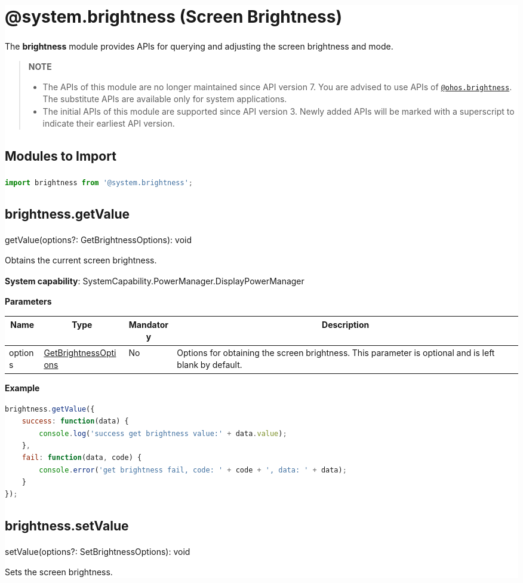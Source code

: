 # @system.brightness (Screen Brightness)

The **brightness** module provides APIs for querying and adjusting the screen brightness and mode.

> **NOTE**
>
> - The APIs of this module are no longer maintained since API version 7. You are advised to use APIs of [`@ohos.brightness`](js-apis-brightness.md). The substitute APIs are available only for system applications.
> - The initial APIs of this module are supported since API version 3. Newly added APIs will be marked with a superscript to indicate their earliest API version.


## Modules to Import


```js
import brightness from '@system.brightness';
```


## brightness.getValue

getValue(options?: GetBrightnessOptions): void

Obtains the current screen brightness.

**System capability**: SystemCapability.PowerManager.DisplayPowerManager

**Parameters**

| Name| Type| Mandatory| Description|
| -------- | -------- | -------- | -------- |
| options | [GetBrightnessOptions](#getbrightnessoptions) | No  | Options for obtaining the screen brightness. This parameter is optional and is left blank by default.|

**Example**

  ```js
  brightness.getValue({
      success: function(data) {
          console.log('success get brightness value:' + data.value);
      },
      fail: function(data, code) {
          console.error('get brightness fail, code: ' + code + ', data: ' + data);
      }
  });
  ```


## brightness.setValue

setValue(options?: SetBrightnessOptions): void

Sets the screen brightness.
